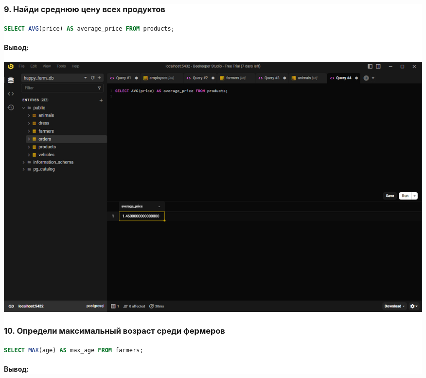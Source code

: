 ### 9. Найди среднюю цену всех продуктов
```sql
SELECT AVG(price) AS average_price FROM products;
```
#### Вывод:
![Скриншот результата выполнения запроса](../../others/resources/images/Screenshot%202025-08-27%20023958.png)

### 10. Определи максимальный возраст среди фермеров
```sql
SELECT MAX(age) AS max_age FROM farmers;
```
#### Вывод: